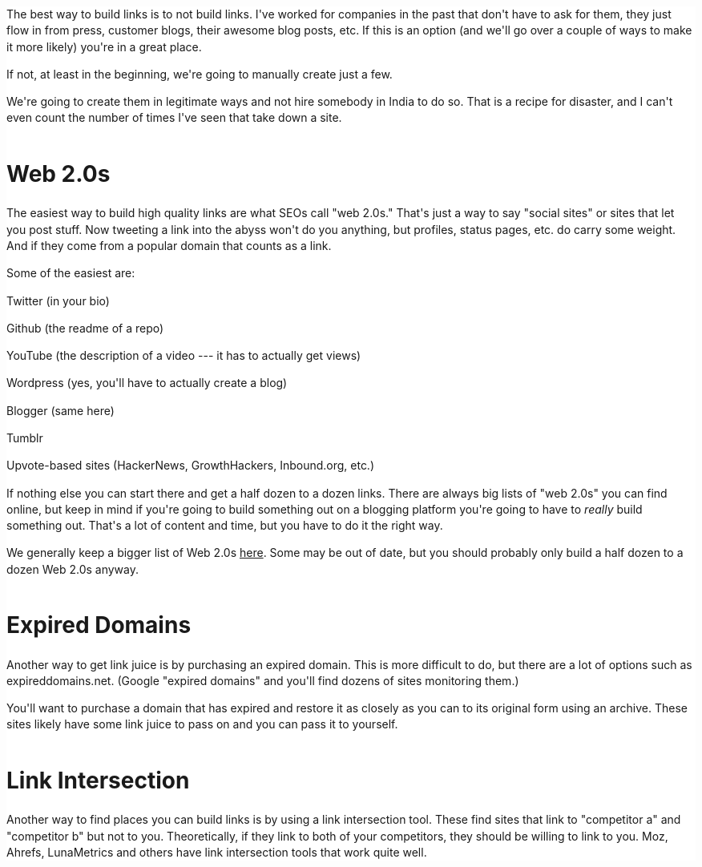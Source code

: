 The best way to build links is to not build links. I've worked for companies in the past that don't have to ask for them, they just flow in from press, customer blogs, their awesome blog posts, etc. If this is an option (and we'll go over a couple of ways to make it more likely) you're in a great place.

If not, at least in the beginning, we're going to manually create just a few.

We're going to create them in legitimate ways and not hire somebody in India to do so. That is a recipe for disaster, and I can't even count the number of times I've seen that take down a site.

Web 2.0s
========

The easiest way to build high quality links are what SEOs call "web 2.0s." That's just a way to say "social sites" or sites that let you post stuff. Now tweeting a link into the abyss won't do you anything, but profiles, status pages, etc. do carry some weight. And if they come from a popular domain that counts as a link.

Some of the easiest are:

Twitter (in your bio)

Github (the readme of a repo)

YouTube (the description of a video --- it has to actually get views)

Wordpress (yes, you'll have to actually create a blog)

Blogger (same here)

Tumblr

Upvote-based sites (HackerNews, GrowthHackers, Inbound.org, etc.)

If nothing else you can start there and get a half dozen to a dozen links. There are always big lists of "web 2.0s" you can find online, but keep in mind if you're going to build something out on a blogging platform you're going to have to *really* build something out. That's a lot of content and time, but you have to do it the right way.

We generally keep a bigger list of Web 2.0s [here](https://github.com/austenallred/web20s/blob/master/web20s.xlsx?raw=true). Some may be out of date, but you should probably only build a half dozen to a dozen Web 2.0s anyway.

Expired Domains
===============

Another way to get link juice is by purchasing an expired domain. This is more difficult to do, but there are a lot of options such as expireddomains.net. (Google "expired domains" and you'll find dozens of sites monitoring them.)

You'll want to purchase a domain that has expired and restore it as closely as you can to its original form using an archive. These sites likely have some link juice to pass on and you can pass it to yourself.

Link Intersection
=================

Another way to find places you can build links is by using a link intersection tool. These find sites that link to "competitor a" and "competitor b" but not to you. Theoretically, if they link to both of your competitors, they should be willing to link to you. Moz, Ahrefs, LunaMetrics and others have link intersection tools that work quite well.

